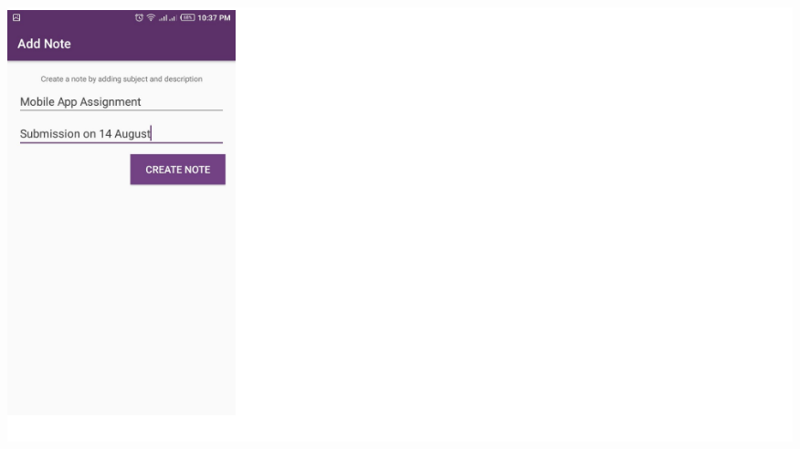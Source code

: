 <kbd><img src="https://github.com/Hafsahabib76/Mobile-Application/blob/master/note2.jpg" width="250" height="450" /></kbd>
 <br><br>